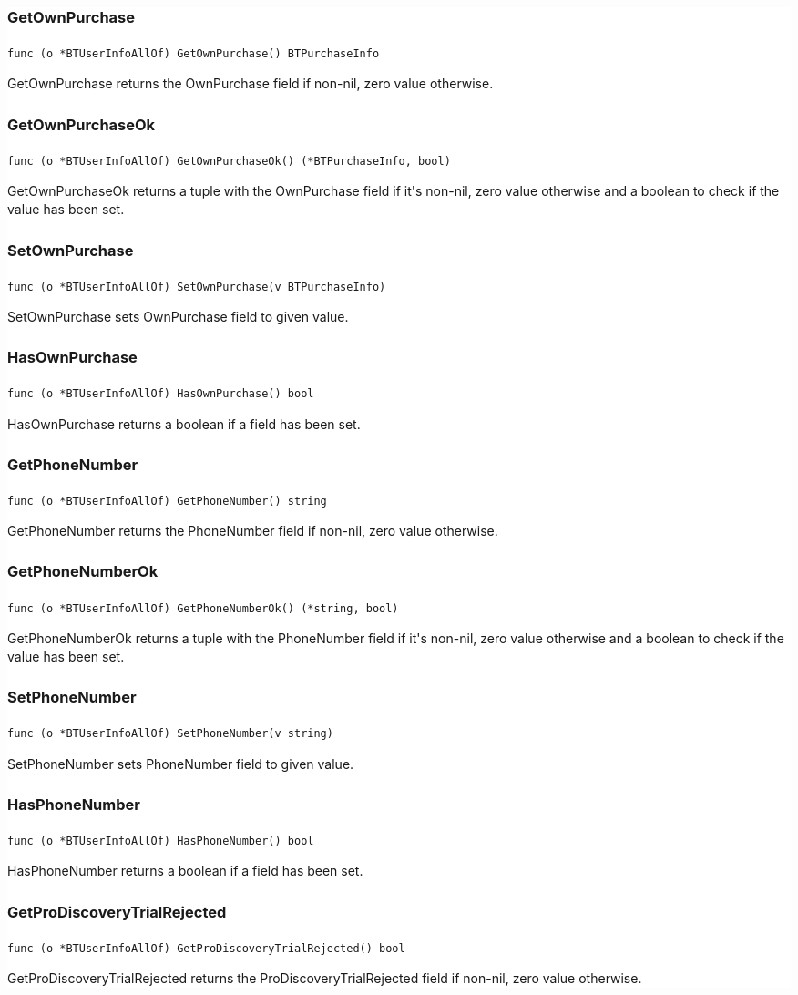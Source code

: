 ### GetOwnPurchase

`func (o *BTUserInfoAllOf) GetOwnPurchase() BTPurchaseInfo`

GetOwnPurchase returns the OwnPurchase field if non-nil, zero value otherwise.

### GetOwnPurchaseOk

`func (o *BTUserInfoAllOf) GetOwnPurchaseOk() (*BTPurchaseInfo, bool)`

GetOwnPurchaseOk returns a tuple with the OwnPurchase field if it's non-nil, zero value otherwise
and a boolean to check if the value has been set.

### SetOwnPurchase

`func (o *BTUserInfoAllOf) SetOwnPurchase(v BTPurchaseInfo)`

SetOwnPurchase sets OwnPurchase field to given value.

### HasOwnPurchase

`func (o *BTUserInfoAllOf) HasOwnPurchase() bool`

HasOwnPurchase returns a boolean if a field has been set.

### GetPhoneNumber

`func (o *BTUserInfoAllOf) GetPhoneNumber() string`

GetPhoneNumber returns the PhoneNumber field if non-nil, zero value otherwise.

### GetPhoneNumberOk

`func (o *BTUserInfoAllOf) GetPhoneNumberOk() (*string, bool)`

GetPhoneNumberOk returns a tuple with the PhoneNumber field if it's non-nil, zero value otherwise
and a boolean to check if the value has been set.

### SetPhoneNumber

`func (o *BTUserInfoAllOf) SetPhoneNumber(v string)`

SetPhoneNumber sets PhoneNumber field to given value.

### HasPhoneNumber

`func (o *BTUserInfoAllOf) HasPhoneNumber() bool`

HasPhoneNumber returns a boolean if a field has been set.

### GetProDiscoveryTrialRejected

`func (o *BTUserInfoAllOf) GetProDiscoveryTrialRejected() bool`

GetProDiscoveryTrialRejected returns the ProDiscoveryTrialRejected field if non-nil, zero value otherwise.

